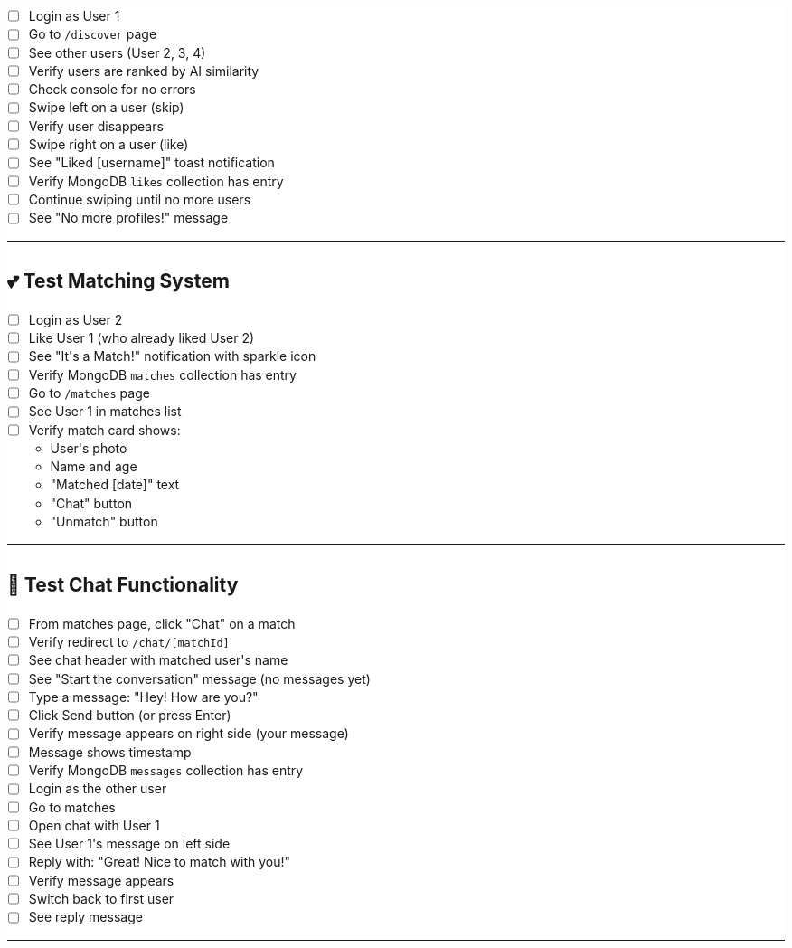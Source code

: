 - [ ] Login as User 1
- [ ] Go to `/discover` page
- [ ] See other users (User 2, 3, 4)
- [ ] Verify users are ranked by AI similarity
- [ ] Check console for no errors
- [ ] Swipe left on a user (skip)
- [ ] Verify user disappears
- [ ] Swipe right on a user (like)
- [ ] See "Liked [username]" toast notification
- [ ] Verify MongoDB `likes` collection has entry
- [ ] Continue swiping until no more users
- [ ] See "No more profiles!" message

---

## 💕 Test Matching System

- [ ] Login as User 2
- [ ] Like User 1 (who already liked User 2)
- [ ] See "It's a Match!" notification with sparkle icon
- [ ] Verify MongoDB `matches` collection has entry
- [ ] Go to `/matches` page
- [ ] See User 1 in matches list
- [ ] Verify match card shows:
  - User's photo
  - Name and age
  - "Matched [date]" text
  - "Chat" button
  - "Unmatch" button

---

## 💬 Test Chat Functionality

- [ ] From matches page, click "Chat" on a match
- [ ] Verify redirect to `/chat/[matchId]`
- [ ] See chat header with matched user's name
- [ ] See "Start the conversation" message (no messages yet)
- [ ] Type a message: "Hey! How are you?"
- [ ] Click Send button (or press Enter)
- [ ] Verify message appears on right side (your message)
- [ ] Message shows timestamp
- [ ] Verify MongoDB `messages` collection has entry
- [ ] Login as the other user
- [ ] Go to matches
- [ ] Open chat with User 1
- [ ] See User 1's message on left side
- [ ] Reply with: "Great! Nice to match with you!"
- [ ] Verify message appears
- [ ] Switch back to first user
- [ ] See reply message

---